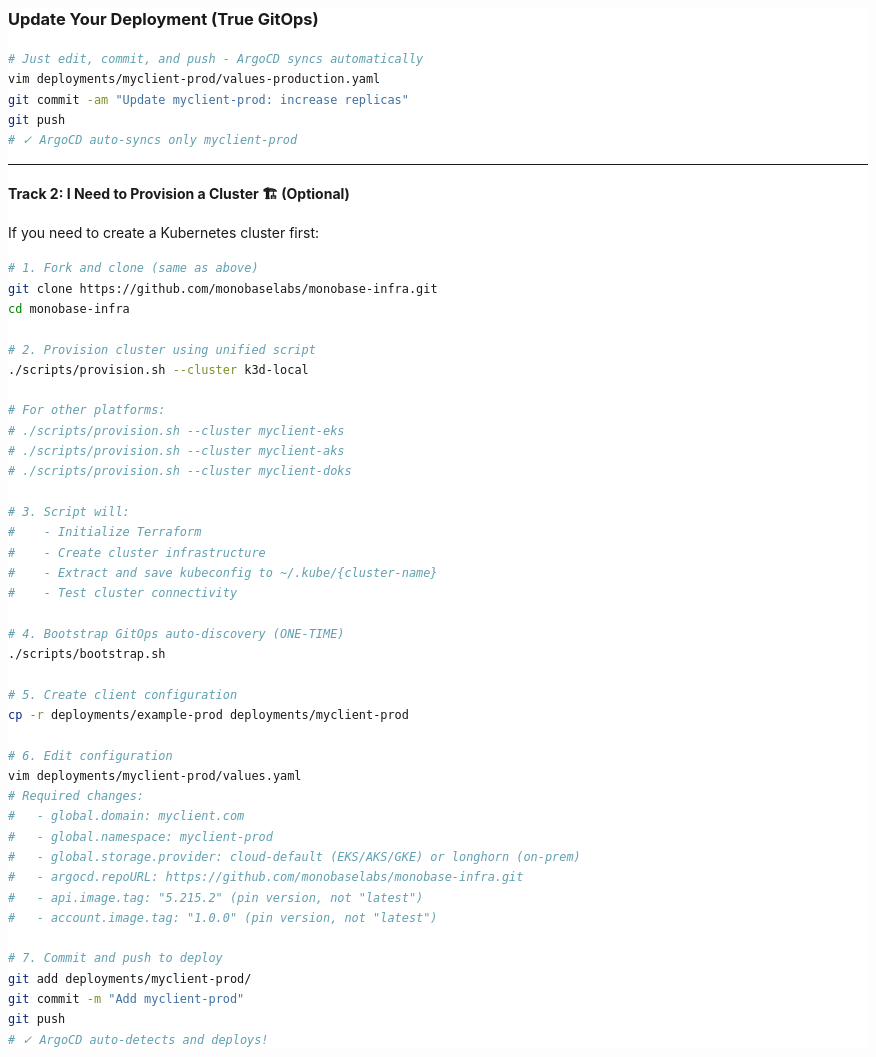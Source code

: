 ### Update Your Deployment (True GitOps)

```bash
# Just edit, commit, and push - ArgoCD syncs automatically
vim deployments/myclient-prod/values-production.yaml
git commit -am "Update myclient-prod: increase replicas"
git push
# ✓ ArgoCD auto-syncs only myclient-prod
```

---

#### **Track 2: I Need to Provision a Cluster** 🏗️ (Optional)

If you need to create a Kubernetes cluster first:

```bash
# 1. Fork and clone (same as above)
git clone https://github.com/monobaselabs/monobase-infra.git
cd monobase-infra

# 2. Provision cluster using unified script
./scripts/provision.sh --cluster k3d-local

# For other platforms:
# ./scripts/provision.sh --cluster myclient-eks
# ./scripts/provision.sh --cluster myclient-aks
# ./scripts/provision.sh --cluster myclient-doks

# 3. Script will:
#    - Initialize Terraform
#    - Create cluster infrastructure
#    - Extract and save kubeconfig to ~/.kube/{cluster-name}
#    - Test cluster connectivity

# 4. Bootstrap GitOps auto-discovery (ONE-TIME)
./scripts/bootstrap.sh

# 5. Create client configuration
cp -r deployments/example-prod deployments/myclient-prod

# 6. Edit configuration
vim deployments/myclient-prod/values.yaml
# Required changes:
#   - global.domain: myclient.com
#   - global.namespace: myclient-prod
#   - global.storage.provider: cloud-default (EKS/AKS/GKE) or longhorn (on-prem)
#   - argocd.repoURL: https://github.com/monobaselabs/monobase-infra.git
#   - api.image.tag: "5.215.2" (pin version, not "latest")
#   - account.image.tag: "1.0.0" (pin version, not "latest")

# 7. Commit and push to deploy
git add deployments/myclient-prod/
git commit -m "Add myclient-prod"
git push
# ✓ ArgoCD auto-detects and deploys!
```
